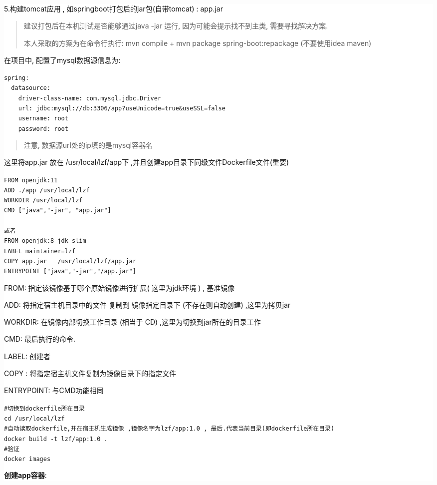
5.构建tomcat应用 , 如springboot打包后的jar包(自带tomcat) : app.jar

> 建议打包后在本机测试是否能够通过java -jar 运行, 因为可能会提示找不到主类, 需要寻找解决方案.
> 
> 本人采取的方案为在命令行执行: mvn compile  + mvn package spring-boot:repackage (不要使用idea maven)

在项目中, 配置了mysql数据源信息为:

```
spring:
  datasource:
    driver-class-name: com.mysql.jdbc.Driver
    url: jdbc:mysql://db:3306/app?useUnicode=true&useSSL=false
    username: root
    password: root
```

> 注意, 数据源url处的ip填的是mysql容器名

这里将app.jar 放在 /usr/local/lzf/app下 ,并且创建app目录下同级文件Dockerfile文件(重要)

```
FROM openjdk:11
ADD ./app /usr/local/lzf
WORKDIR /usr/local/lzf
CMD ["java","‐jar", "app.jar"]

或者
FROM openjdk:8-jdk-slim
LABEL maintainer=lzf
COPY app.jar   /usr/local/lzf/app.jar
ENTRYPOINT ["java","-jar","/app.jar"]
```

FROM: 指定该镜像基于哪个原始镜像进行扩展( 这里为jdk环境 ) ,  基准镜像

ADD: 将指定宿主机目录中的文件 复制到 镜像指定目录下 (不存在则自动创建)  ,这里为拷贝jar

WORKDIR:  在镜像内部切换工作目录 (相当于 CD)  ,这里为切换到jar所在的目录工作

CMD:  最后执行的命令.

LABEL: 创建者

COPY : 将指定宿主机文件复制为镜像目录下的指定文件

ENTRYPOINT: 与CMD功能相同

```
#切换到dockerfile所在目录
cd /usr/local/lzf
#自动读取dockerfile,并在宿主机生成镜像 ,镜像名字为lzf/app:1.0 , 最后.代表当前目录(即dockerfile所在目录)
docker build ‐t lzf/app:1.0 .
#验证
docker images
```

**创建app容器**:
